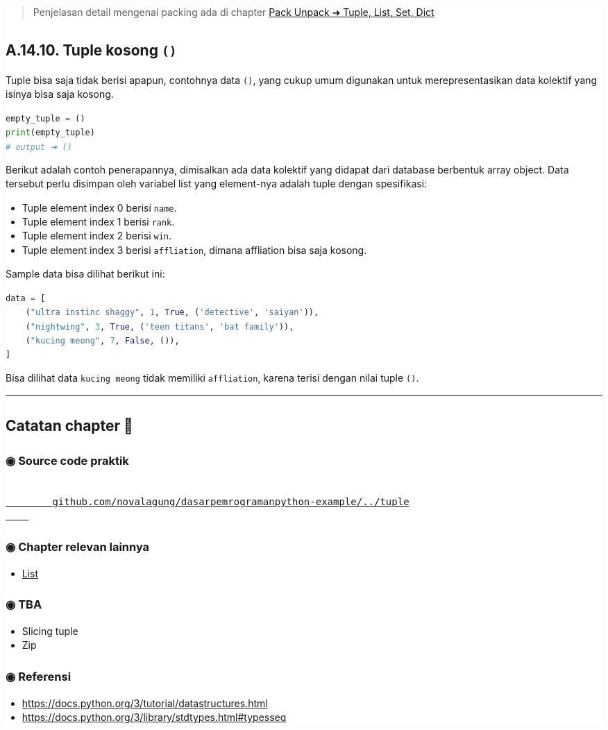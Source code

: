 > Penjelasan detail mengenai packing ada di chapter [Pack Unpack ➜ Tuple, List, Set, Dict](/basic/pack-unpack-elements)

## A.14.10. Tuple kosong `()`

Tuple bisa saja tidak berisi apapun, contohnya data `()`, yang cukup umum digunakan untuk merepresentasikan data kolektif yang isinya bisa saja kosong.

```python
empty_tuple = ()
print(empty_tuple)
# output ➜ ()
```

Berikut adalah contoh penerapannya, dimisalkan ada data kolektif yang didapat dari database berbentuk array object. Data tersebut perlu disimpan oleh variabel list yang element-nya adalah tuple dengan spesifikasi:

- Tuple element index 0 berisi `name`.
- Tuple element index 1 berisi `rank`.
- Tuple element index 2 berisi `win`.
- Tuple element index 3 berisi `affliation`, dimana affliation bisa saja kosong.

Sample data bisa dilihat berikut ini:

```python
data = [
    ("ultra instinc shaggy", 1, True, ('detective', 'saiyan')),
    ("nightwing", 3, True, ('teen titans', 'bat family')),
    ("kucing meong", 7, False, ()),
]
```

Bisa dilihat data `kucing meong` tidak memiliki `affliation`, karena terisi dengan nilai tuple `()`.

---

<div class="section-footnote">

## Catatan chapter 📑

### ◉ Source code praktik

<pre>
    <a href="https://github.com/novalagung/dasarpemrogramanpython-example/tree/master/tuple">
        github.com/novalagung/dasarpemrogramanpython-example/../tuple
    </a>
</pre>

### ◉ Chapter relevan lainnya

- [List](/basic/list)

### ◉ TBA

- Slicing tuple
- Zip

### ◉ Referensi

- https://docs.python.org/3/tutorial/datastructures.html
- https://docs.python.org/3/library/stdtypes.html#typesseq

</div>
